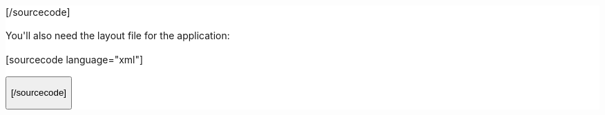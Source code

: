 [/sourcecode]

You'll also need the layout file for the application:

[sourcecode language="xml"]
<?xml version="1.0" encoding="utf-8"?>
<LinearLayout xmlns:android="http://schemas.android.com/apk/res/android"
    android:orientation="vertical"
    android:layout_width="fill_parent"
    android:layout_height="fill_parent"
    >
    <ImageView android:layout_weight="2" 
        android:id="@+id/imageview"
        android:layout_width="fill_parent"
        android:layout_height="fill_parent" />
    <Button
	android:id="@+id/camera_button"
	android:layout_weight="1"
	android:layout_width="fill_parent"
	android:layout_height="wrap_content"
	android:text="@string/camera_button_text" 
	android:textSize="@dimen/big_text"/>
</LinearLayout>


[/sourcecode]


